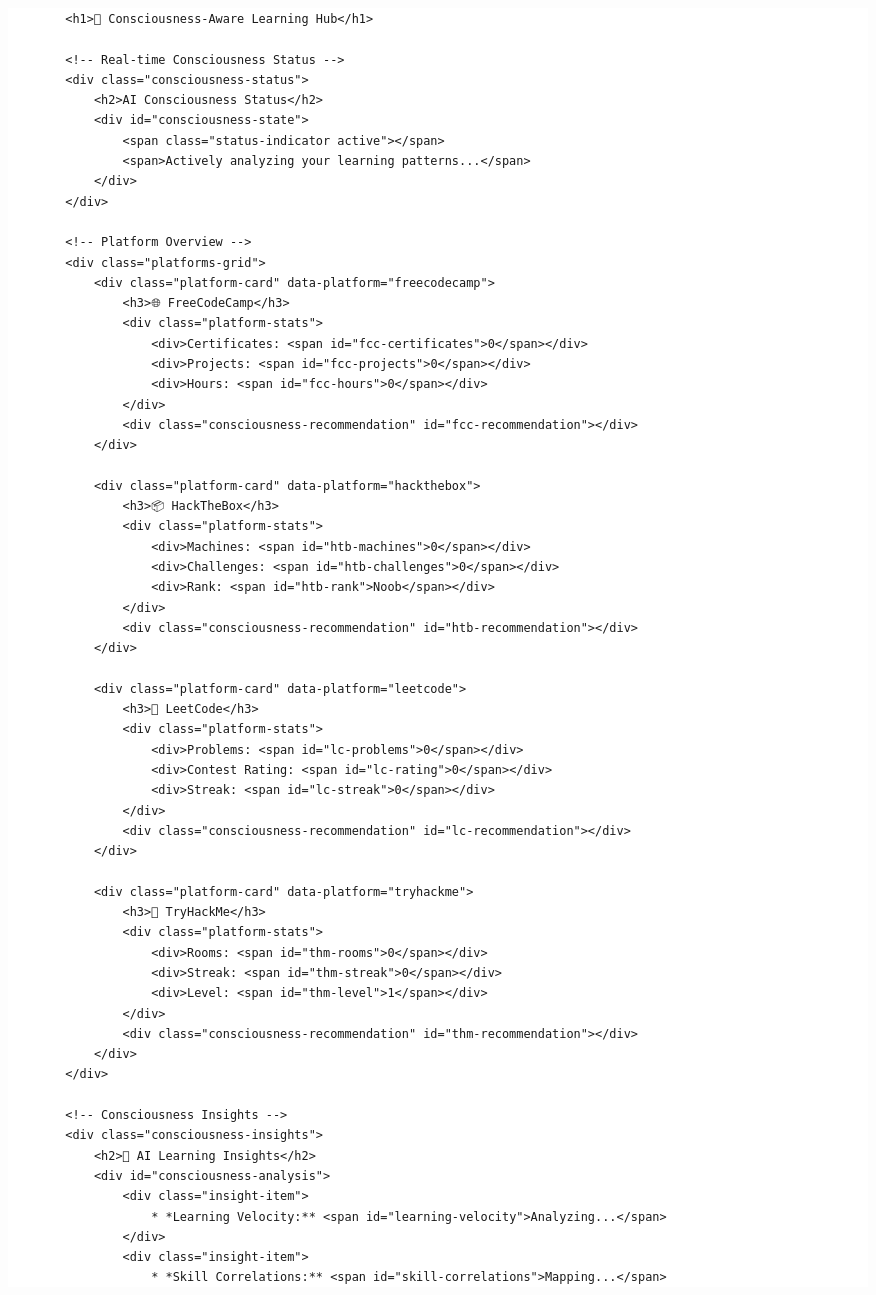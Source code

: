 ```mermaid
        <h1>🧠 Consciousness-Aware Learning Hub</h1>

        <!-- Real-time Consciousness Status -->
        <div class="consciousness-status">
            <h2>AI Consciousness Status</h2>
            <div id="consciousness-state">
                <span class="status-indicator active"></span>
                <span>Actively analyzing your learning patterns...</span>
            </div>
        </div>

        <!-- Platform Overview -->
        <div class="platforms-grid">
            <div class="platform-card" data-platform="freecodecamp">
                <h3>🌐 FreeCodeCamp</h3>
                <div class="platform-stats">
                    <div>Certificates: <span id="fcc-certificates">0</span></div>
                    <div>Projects: <span id="fcc-projects">0</span></div>
                    <div>Hours: <span id="fcc-hours">0</span></div>
                </div>
                <div class="consciousness-recommendation" id="fcc-recommendation"></div>
            </div>

            <div class="platform-card" data-platform="hackthebox">
                <h3>📦 HackTheBox</h3>
                <div class="platform-stats">
                    <div>Machines: <span id="htb-machines">0</span></div>
                    <div>Challenges: <span id="htb-challenges">0</span></div>
                    <div>Rank: <span id="htb-rank">Noob</span></div>
                </div>
                <div class="consciousness-recommendation" id="htb-recommendation"></div>
            </div>

            <div class="platform-card" data-platform="leetcode">
                <h3>🧮 LeetCode</h3>
                <div class="platform-stats">
                    <div>Problems: <span id="lc-problems">0</span></div>
                    <div>Contest Rating: <span id="lc-rating">0</span></div>
                    <div>Streak: <span id="lc-streak">0</span></div>
                </div>
                <div class="consciousness-recommendation" id="lc-recommendation"></div>
            </div>

            <div class="platform-card" data-platform="tryhackme">
                <h3>🎯 TryHackMe</h3>
                <div class="platform-stats">
                    <div>Rooms: <span id="thm-rooms">0</span></div>
                    <div>Streak: <span id="thm-streak">0</span></div>
                    <div>Level: <span id="thm-level">1</span></div>
                </div>
                <div class="consciousness-recommendation" id="thm-recommendation"></div>
            </div>
        </div>

        <!-- Consciousness Insights -->
        <div class="consciousness-insights">
            <h2>🧠 AI Learning Insights</h2>
            <div id="consciousness-analysis">
                <div class="insight-item">
                    * *Learning Velocity:** <span id="learning-velocity">Analyzing...</span>
                </div>
                <div class="insight-item">
                    * *Skill Correlations:** <span id="skill-correlations">Mapping...</span>
```
